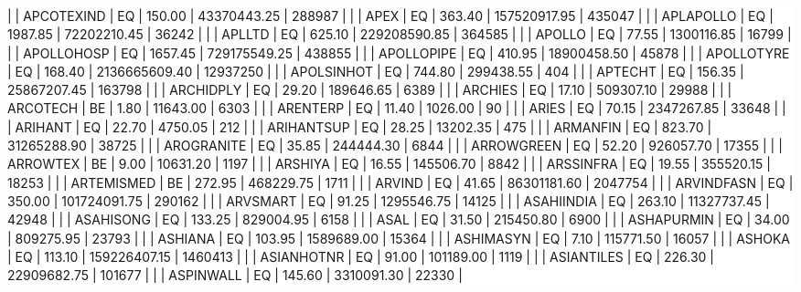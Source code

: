 |  | APCOTEXIND | EQ | 150.00 | 43370443.25 | 288987 |
|  | APEX | EQ | 363.40 | 157520917.95 | 435047 |
|  | APLAPOLLO | EQ | 1987.85 | 72202210.45 | 36242 |
|  | APLLTD | EQ | 625.10 | 229208590.85 | 364585 |
|  | APOLLO | EQ | 77.55 | 1300116.85 | 16799 |
|  | APOLLOHOSP | EQ | 1657.45 | 729175549.25 | 438855 |
|  | APOLLOPIPE | EQ | 410.95 | 18900458.50 | 45878 |
|  | APOLLOTYRE | EQ | 168.40 | 2136665609.40 | 12937250 |
|  | APOLSINHOT | EQ | 744.80 | 299438.55 | 404 |
|  | APTECHT | EQ | 156.35 | 25867207.45 | 163798 |
|  | ARCHIDPLY | EQ | 29.20 | 189646.65 | 6389 |
|  | ARCHIES | EQ | 17.10 | 509307.10 | 29988 |
|  | ARCOTECH | BE | 1.80 | 11643.00 | 6303 |
|  | ARENTERP | EQ | 11.40 | 1026.00 | 90 |
|  | ARIES | EQ | 70.15 | 2347267.85 | 33648 |
|  | ARIHANT | EQ | 22.70 | 4750.05 | 212 |
|  | ARIHANTSUP | EQ | 28.25 | 13202.35 | 475 |
|  | ARMANFIN | EQ | 823.70 | 31265288.90 | 38725 |
|  | AROGRANITE | EQ | 35.85 | 244444.30 | 6844 |
|  | ARROWGREEN | EQ | 52.20 | 926057.70 | 17355 |
|  | ARROWTEX | BE | 9.00 | 10631.20 | 1197 |
|  | ARSHIYA | EQ | 16.55 | 145506.70 | 8842 |
|  | ARSSINFRA | EQ | 19.55 | 355520.15 | 18253 |
|  | ARTEMISMED | BE | 272.95 | 468229.75 | 1711 |
|  | ARVIND | EQ | 41.65 | 86301181.60 | 2047754 |
|  | ARVINDFASN | EQ | 350.00 | 101724091.75 | 290162 |
|  | ARVSMART | EQ | 91.25 | 1295546.75 | 14125 |
|  | ASAHIINDIA | EQ | 263.10 | 11327737.45 | 42948 |
|  | ASAHISONG | EQ | 133.25 | 829004.95 | 6158 |
|  | ASAL | EQ | 31.50 | 215450.80 | 6900 |
|  | ASHAPURMIN | EQ | 34.00 | 809275.95 | 23793 |
|  | ASHIANA | EQ | 103.95 | 1589689.00 | 15364 |
|  | ASHIMASYN | EQ | 7.10 | 115771.50 | 16057 |
|  | ASHOKA | EQ | 113.10 | 159226407.15 | 1460413 |
|  | ASIANHOTNR | EQ | 91.00 | 101189.00 | 1119 |
|  | ASIANTILES | EQ | 226.30 | 22909682.75 | 101677 |
|  | ASPINWALL | EQ | 145.60 | 3310091.30 | 22330 |